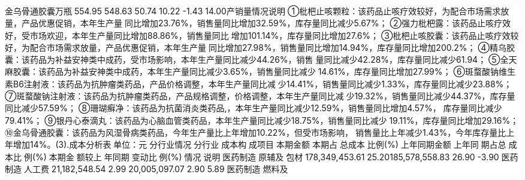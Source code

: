 金乌骨通胶囊万瓶
554.95
548.63
50.74
10.22
-1.43
14.00产销量情况说明
①枇杷止咳颗粒：该药品止咳疗效较好，为配合市场需求放量，产品优惠促销，本年生产量
同比增加23.76%，销售量同比增加32.59%，库存量同比减少5.67%；
②强力枇杷露：该药品止咳疗效好，受市场欢迎，本年生产量同比增加88.86%，销售量同比
增加101.14%，库存量同比增加27.6%；
③枇杷止咳胶囊：该药品止咳疗效较好，为配合市场需求放量，产品优惠促销，本年生产量
同比增加27.98%，销售量同比增加14.94%，库存量同比增加200.2%；
④精乌胶囊：该药品为补益安神类中成药，受市场影响，本年生产量同比减少44.26%，销售
量同比减少42.28%，库存量同比减少61.94；
⑤全天麻胶囊：该药品为补益安神类中成药，本年生产量同比减少3.65%，销售量同比减少
14.61%，库存量同比增加27.99%；
⑥斑蝥酸钠维生素B6注射液：该药品为抗肿瘤类药品，产品价格调整，本年生产量同比减
少14.41%，销售量同比减少1.33%，库存量同比减少23.88%；
⑦斑蝥酸钠注射液：该药品为抗肿瘤类药品，产品规格调整，价格调整，本年生产量同比减
少19.32%，销售量同比减少44.37%，库存量同比减少57.59%；
⑧珊瑚癣净：该药品为抗菌消炎类药品,，本年生产量同比减少12.59%，销售量同比增加4.57%，
库存量同比减少79.41%；
⑨银丹心泰滴丸：该药品为心脑血管类药品，本年生产量同比减少18.75%，销售量同比减少
19.11%，库存量同比增加29.16%；
⑩金乌骨通胶囊：该药品为风湿骨病类药品，今年生产量比上年增加10.22%，但受市场影响，
销售量比上年减少1.43%，今年库存量比上年增加14%。(3).成本分析表
单位：元
分行业情况
分行业
成本构
成项目
本期金额
本期占
总成本
比例(%)
上年同期金额
上年同
期占总
成本比
例(%)
本期金
额较上
年同期
变动比
例(%)
情况
说明
医药制造
原辅及
包材
178,349,453.61
25.20185,578,558.83
26.90
-3.90
医药制造
人工费
21,182,548.54
2.99
20,005,097.07
2.90
5.89
医药制造
燃料及